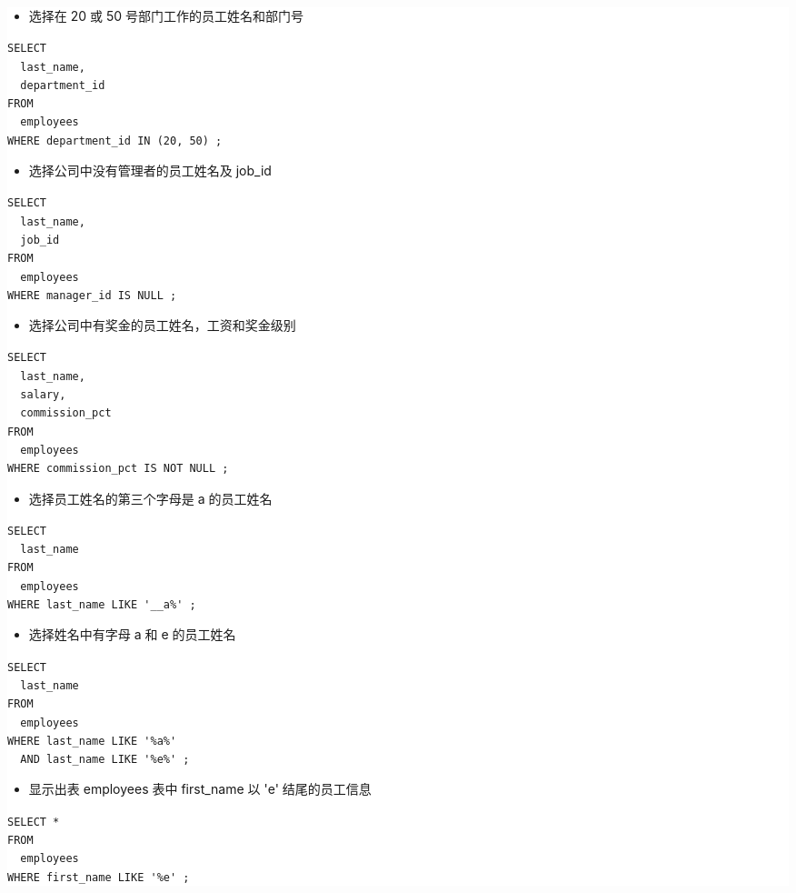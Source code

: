 - 选择在 20 或 50 号部门工作的员工姓名和部门号 

```
SELECT 
  last_name,
  department_id 
FROM
  employees 
WHERE department_id IN (20, 50) ;
```

- 选择公司中没有管理者的员工姓名及 job_id 

```
SELECT 
  last_name,
  job_id 
FROM
  employees 
WHERE manager_id IS NULL ;
```

- 选择公司中有奖金的员工姓名，工资和奖金级别 

```
SELECT 
  last_name,
  salary,
  commission_pct 
FROM
  employees 
WHERE commission_pct IS NOT NULL ;
```

- 选择员工姓名的第三个字母是 a 的员工姓名 

```
SELECT 
  last_name 
FROM
  employees 
WHERE last_name LIKE '__a%' ;
```

- 选择姓名中有字母 a 和 e 的员工姓名 

```
SELECT 
  last_name 
FROM
  employees 
WHERE last_name LIKE '%a%' 
  AND last_name LIKE '%e%' ;
```

- 显示出表 employees 表中 first_name 以 'e' 结尾的员工信息 

```
SELECT * 
FROM
  employees 
WHERE first_name LIKE '%e' ;
```
